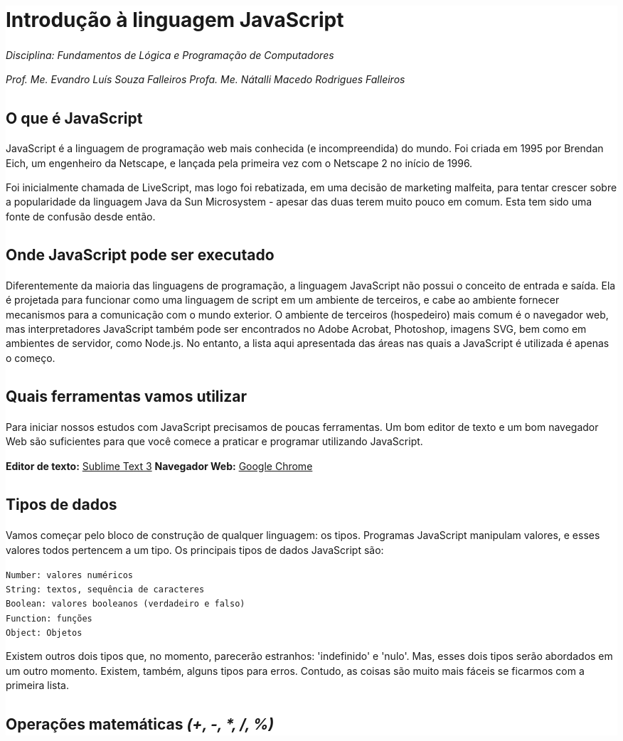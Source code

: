 # Introdução à linguagem JavaScript
_Disciplina: Fundamentos de Lógica e Programação de Computadores_

_Prof. Me. Evandro Luís Souza Falleiros_
_Profa. Me. Nátalli Macedo Rodrigues Falleiros_

## O que é JavaScript

JavaScript é a linguagem de programação web mais conhecida (e incompreendida) do mundo. Foi criada em 1995 por Brendan Eich, um engenheiro da Netscape, e lançada pela primeira vez com o Netscape 2 no início de 1996.

Foi inicialmente chamada de LiveScript, mas logo foi rebatizada, em uma decisão de marketing malfeita, para tentar crescer sobre a popularidade da linguagem Java da Sun Microsystem - apesar das duas terem muito pouco em comum. Esta tem sido uma fonte de confusão desde então.

## Onde JavaScript pode ser executado

Diferentemente da maioria das linguagens de programação, a linguagem JavaScript não possui o conceito de entrada e saída. Ela é projetada para funcionar como uma linguagem de script em um ambiente de terceiros, e cabe ao ambiente fornecer mecanismos para a comunicação com o mundo exterior. O ambiente de terceiros (hospedeiro) mais comum é o navegador web, mas interpretadores JavaScript também pode ser encontrados no Adobe Acrobat, Photoshop, imagens SVG, bem como em ambientes de servidor, como Node.js. No entanto, a lista aqui apresentada das áreas nas quais a JavaScript é utilizada é apenas o começo.

## Quais ferramentas vamos utilizar

Para iniciar nossos estudos com JavaScript precisamos de poucas ferramentas. Um bom editor de texto e um bom navegador Web são suficientes para que você comece a praticar e programar utilizando JavaScript.

**Editor de texto:** [Sublime Text 3](https://www.sublimetext.com/3)
**Navegador Web:** [Google Chrome](https://www.google.com.br/chrome/browser/desktop/)

## Tipos de dados

Vamos começar pelo bloco de construção de qualquer linguagem: os tipos. Programas JavaScript manipulam valores, e esses valores todos pertencem a um tipo. Os principais tipos de dados JavaScript são:

    Number: valores numéricos
    String: textos, sequência de caracteres
    Boolean: valores booleanos (verdadeiro e falso)
    Function: funções
    Object: Objetos

Existem outros dois tipos que, no momento, parecerão estranhos: 'indefinido' e 'nulo'. Mas, esses dois tipos serão abordados em um outro momento. Existem, também, alguns tipos para erros. Contudo, as coisas são muito mais fáceis se ficarmos com a primeira lista.

## Operações matemáticas _(+, -, *, /, %)_
